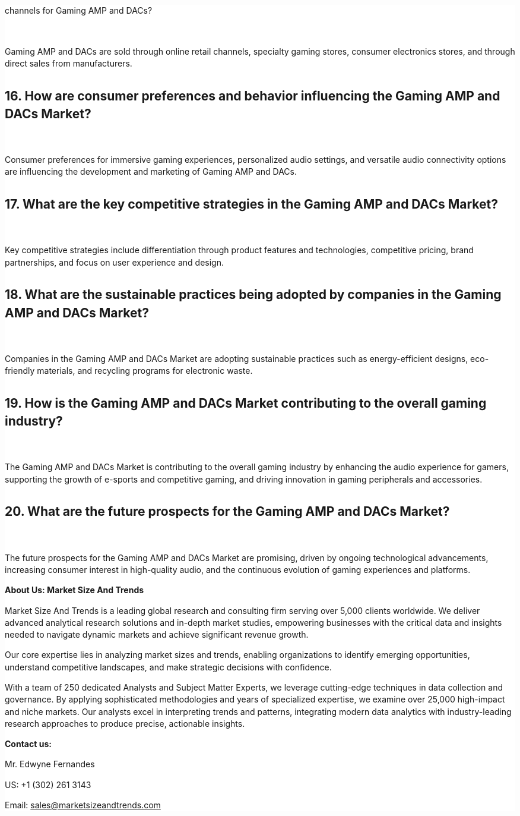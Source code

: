 channels for Gaming AMP and DACs?</h2><p>&nbsp;</p><p>Gaming AMP and DACs are sold through online retail channels, specialty gaming stores, consumer electronics stores, and through direct sales from manufacturers.</p><h2>16. How are consumer preferences and behavior influencing the Gaming AMP and DACs Market?</h2><p>&nbsp;</p><p>Consumer preferences for immersive gaming experiences, personalized audio settings, and versatile audio connectivity options are influencing the development and marketing of Gaming AMP and DACs.</p><h2>17. What are the key competitive strategies in the Gaming AMP and DACs Market?</h2><p>&nbsp;</p><p>Key competitive strategies include differentiation through product features and technologies, competitive pricing, brand partnerships, and focus on user experience and design.</p><h2>18. What are the sustainable practices being adopted by companies in the Gaming AMP and DACs Market?</h2><p>&nbsp;</p><p>Companies in the Gaming AMP and DACs Market are adopting sustainable practices such as energy-efficient designs, eco-friendly materials, and recycling programs for electronic waste.</p><h2>19. How is the Gaming AMP and DACs Market contributing to the overall gaming industry?</h2><p>&nbsp;</p><p>The Gaming AMP and DACs Market is contributing to the overall gaming industry by enhancing the audio experience for gamers, supporting the growth of e-sports and competitive gaming, and driving innovation in gaming peripherals and accessories.</p><h2>20. What are the future prospects for the Gaming AMP and DACs Market?</h2><p>&nbsp;</p><p>The future prospects for the Gaming AMP and DACs Market are promising, driven by ongoing technological advancements, increasing consumer interest in high-quality audio, and the continuous evolution of gaming experiences and platforms.</p></body></html></p><p><strong>About Us:&nbsp;Market Size And Trends</strong></p><p>Market Size And Trends&nbsp;is a leading global research and consulting firm serving over 5,000 clients worldwide. We deliver advanced analytical research solutions and in-depth market studies, empowering businesses with the critical data and insights needed to navigate dynamic markets and achieve significant revenue growth.</p><p>Our core expertise lies in analyzing market sizes and trends, enabling organizations to identify emerging opportunities, understand competitive landscapes, and make strategic decisions with confidence.</p><p>With a team of 250 dedicated Analysts and Subject Matter Experts, we leverage cutting-edge techniques in data collection and governance. By applying sophisticated methodologies and years of specialized expertise, we examine over 25,000 high-impact and niche markets. Our analysts excel in interpreting trends and patterns, integrating modern data analytics with industry-leading research approaches to produce precise, actionable insights.</p><p><strong>Contact us:</strong></p><p>Mr. Edwyne Fernandes</p><p>US: +1 (302) 261 3143</p><p>Email: <a href="mailto:sales@marketsizeandtrends.com">sales@marketsizeandtrends.com</a>&nbsp;</p>
